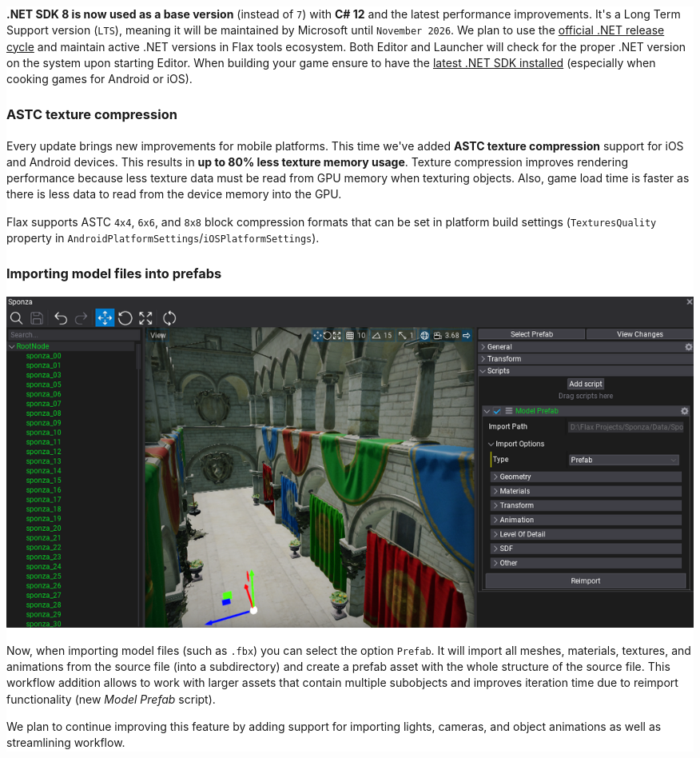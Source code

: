 **.NET SDK 8 is now used as a base version** (instead of `7`) with **C# 12** and the latest performance improvements. It's a Long Term Support version (`LTS`), meaning it will be maintained by Microsoft until `November 2026`. We plan to use the [official .NET release cycle](https://dotnet.microsoft.com/en-us/platform/support/policy/dotnet-core) and maintain active .NET versions in Flax tools ecosystem. Both Editor and Launcher will check for the proper .NET version on the system upon starting Editor. When building your game ensure to have the [latest .NET SDK installed](https://dotnet.microsoft.com/en-us/download/dotnet/8.0) (especially when cooking games for Android or iOS).

### ASTC texture compression

Every update brings new improvements for mobile platforms. This time we've added **ASTC texture compression** support for iOS and Android devices. This results in **up to 80% less texture memory usage**. Texture compression improves rendering performance because less texture data must be read from GPU memory when texturing objects. Also, game load time is faster as there is less data to read from the device memory into the GPU.

Flax supports ASTC `4x4`, `6x6`, and `8x8` block compression formats that can be set in platform build settings (`TexturesQuality` property in `AndroidPlatformSettings`/`iOSPlatformSettings`).

### Importing model files into prefabs

![Importing model files into prefabs](media/model-prefab.png)

Now, when importing model files (such as `.fbx`) you can select the option `Prefab`. It will import all meshes, materials, textures, and animations from the source file (into a subdirectory) and create a prefab asset with the whole structure of the source file. This workflow addition allows to work with larger assets that contain multiple subobjects and improves iteration time due to reimport functionality (new *Model Prefab* script).

We plan to continue improving this feature by adding support for importing lights, cameras, and object animations as well as streamlining workflow.
